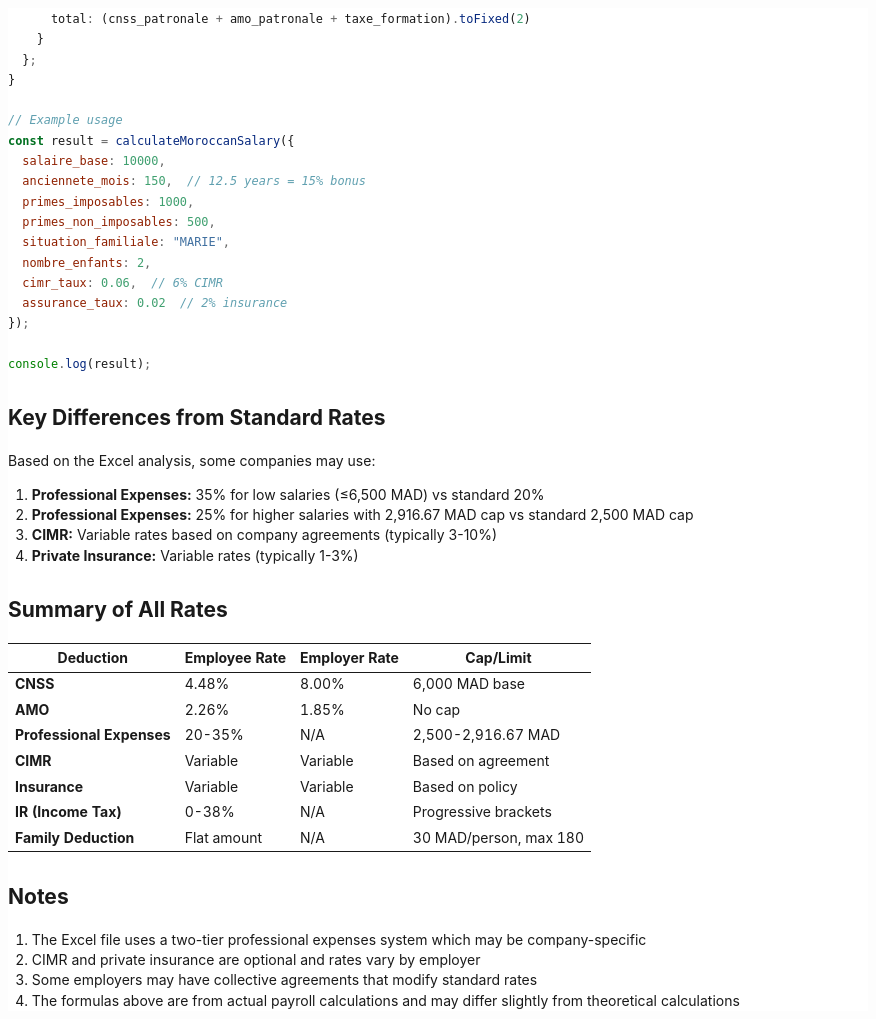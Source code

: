```javascript
      total: (cnss_patronale + amo_patronale + taxe_formation).toFixed(2)
    }
  };
}

// Example usage
const result = calculateMoroccanSalary({
  salaire_base: 10000,
  anciennete_mois: 150,  // 12.5 years = 15% bonus
  primes_imposables: 1000,
  primes_non_imposables: 500,
  situation_familiale: "MARIE",
  nombre_enfants: 2,
  cimr_taux: 0.06,  // 6% CIMR
  assurance_taux: 0.02  // 2% insurance
});

console.log(result);
```

## Key Differences from Standard Rates

Based on the Excel analysis, some companies may use:
1. **Professional Expenses:** 35% for low salaries (≤6,500 MAD) vs standard 20%
2. **Professional Expenses:** 25% for higher salaries with 2,916.67 MAD cap vs standard 2,500 MAD cap
3. **CIMR:** Variable rates based on company agreements (typically 3-10%)
4. **Private Insurance:** Variable rates (typically 1-3%)

## Summary of All Rates

| Deduction | Employee Rate | Employer Rate | Cap/Limit |
|-----------|--------------|---------------|-----------|
| **CNSS** | 4.48% | 8.00% | 6,000 MAD base |
| **AMO** | 2.26% | 1.85% | No cap |
| **Professional Expenses** | 20-35% | N/A | 2,500-2,916.67 MAD |
| **CIMR** | Variable | Variable | Based on agreement |
| **Insurance** | Variable | Variable | Based on policy |
| **IR (Income Tax)** | 0-38% | N/A | Progressive brackets |
| **Family Deduction** | Flat amount | N/A | 30 MAD/person, max 180 |

## Notes
1. The Excel file uses a two-tier professional expenses system which may be company-specific
2. CIMR and private insurance are optional and rates vary by employer
3. Some employers may have collective agreements that modify standard rates
4. The formulas above are from actual payroll calculations and may differ slightly from theoretical calculations